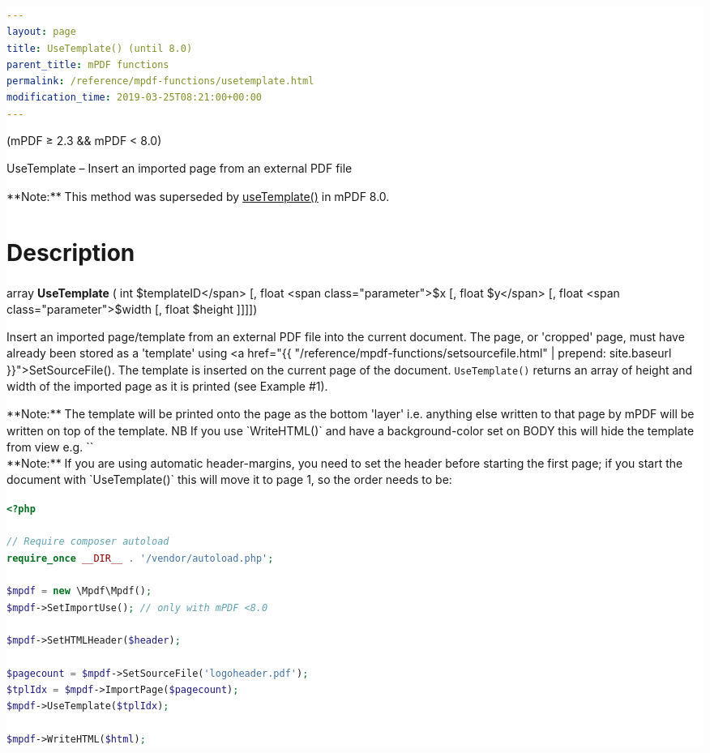 ```yaml
---
layout: page
title: UseTemplate() (until 8.0)
parent_title: mPDF functions
permalink: /reference/mpdf-functions/usetemplate.html
modification_time: 2019-03-25T08:21:00+00:00
---
```


(mPDF &ge; 2.3 && mPDF < 8.0)

UseTemplate – Insert an imported page from an external PDF file

<div class="alert alert-info" role="alert" markdown="1">
  **Note:** This method was superseded by <a href="{{ "/reference/mpdf-functions/usetemplate-v8.html" | prepend: site.baseurl }}">useTemplate()</a> in mPDF 8.0.
</div>

# Description

array **UseTemplate** (
int <span class="parameter">$templateID</span>
[, float <span class="parameter">$x</span>
[, float <span class="parameter">$y</span>
[, float <span class="parameter">$width</span>
[, float <span class="parameter">$height</span>
]]]])

Insert an imported page/template from an external PDF file into the current document. The page, or 'cropped' page, must have
already been stored as a 'template' using <a href="{{ "/reference/mpdf-functions/setsourcefile.html" | prepend: site.baseurl }}">SetSourceFile()</a>.
The template is inserted on the current page of the document. `UseTemplate()` returns an array of height and width of the
imported page as it is printed (see Example #1).

<div class="alert alert-info" role="alert" markdown="1">
  **Note:** The template will be printed onto the page as the bottom 'layer' i.e.
	anything else written to that page by mPDF will be written on top of the template. NB If you use `WriteHTML()` and have
	a background-color set on BODY this will hide the template from view e.g.
  `<body style="background-color:#FFFFFF;">`
</div>

<div class="alert alert-info" role="alert" markdown="1">
  **Note:** If you are using automatic header-margins, you need to set the header before starting the first page; if you start
  the document with `UseTemplate()` this will move it to page 1, so the order needs to be:

  ```php
  <?php

  // Require composer autoload
  require_once __DIR__ . '/vendor/autoload.php';

  $mpdf = new \Mpdf\Mpdf();
  $mpdf->SetImportUse(); // only with mPDF <8.0

  $mpdf->SetHTMLHeader($header);

  $pagecount = $mpdf->SetSourceFile('logoheader.pdf');
  $tplIdx = $mpdf->ImportPage($pagecount);
  $mpdf->UseTemplate($tplIdx);

  $mpdf->WriteHTML($html);
  ```